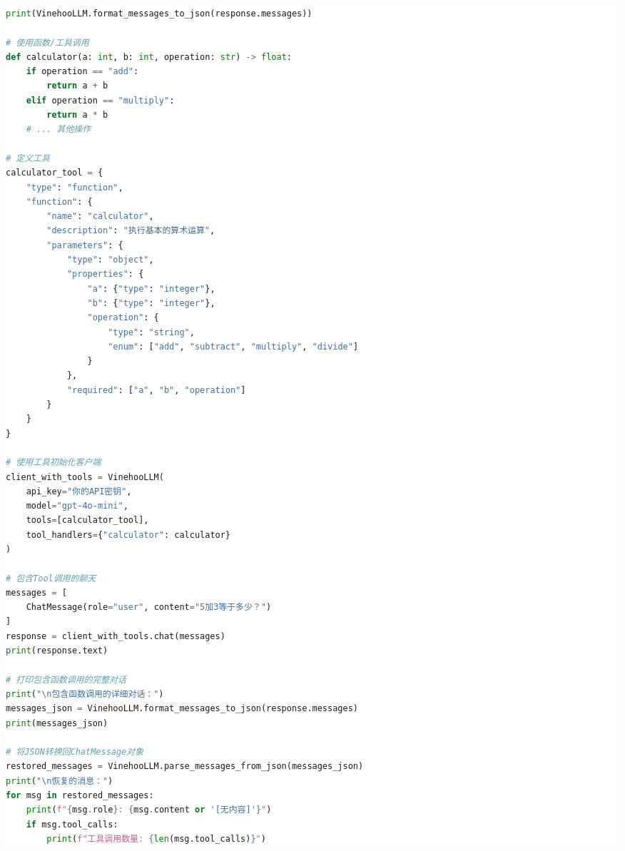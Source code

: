 ```python
print(VinehooLLM.format_messages_to_json(response.messages))

# 使用函数/工具调用
def calculator(a: int, b: int, operation: str) -> float:
    if operation == "add":
        return a + b
    elif operation == "multiply":
        return a * b
    # ... 其他操作

# 定义工具
calculator_tool = {
    "type": "function",
    "function": {
        "name": "calculator",
        "description": "执行基本的算术运算",
        "parameters": {
            "type": "object",
            "properties": {
                "a": {"type": "integer"},
                "b": {"type": "integer"},
                "operation": {
                    "type": "string",
                    "enum": ["add", "subtract", "multiply", "divide"]
                }
            },
            "required": ["a", "b", "operation"]
        }
    }
}

# 使用工具初始化客户端
client_with_tools = VinehooLLM(
    api_key="你的API密钥",
    model="gpt-4o-mini",
    tools=[calculator_tool],
    tool_handlers={"calculator": calculator}
)

# 包含Tool调用的聊天
messages = [
    ChatMessage(role="user", content="5加3等于多少？")
]
response = client_with_tools.chat(messages)
print(response.text)

# 打印包含函数调用的完整对话
print("\n包含函数调用的详细对话：")
messages_json = VinehooLLM.format_messages_to_json(response.messages)
print(messages_json)

# 将JSON转换回ChatMessage对象
restored_messages = VinehooLLM.parse_messages_from_json(messages_json)
print("\n恢复的消息：")
for msg in restored_messages:
    print(f"{msg.role}: {msg.content or '[无内容]'}")
    if msg.tool_calls:
        print(f"工具调用数量: {len(msg.tool_calls)}")
```
